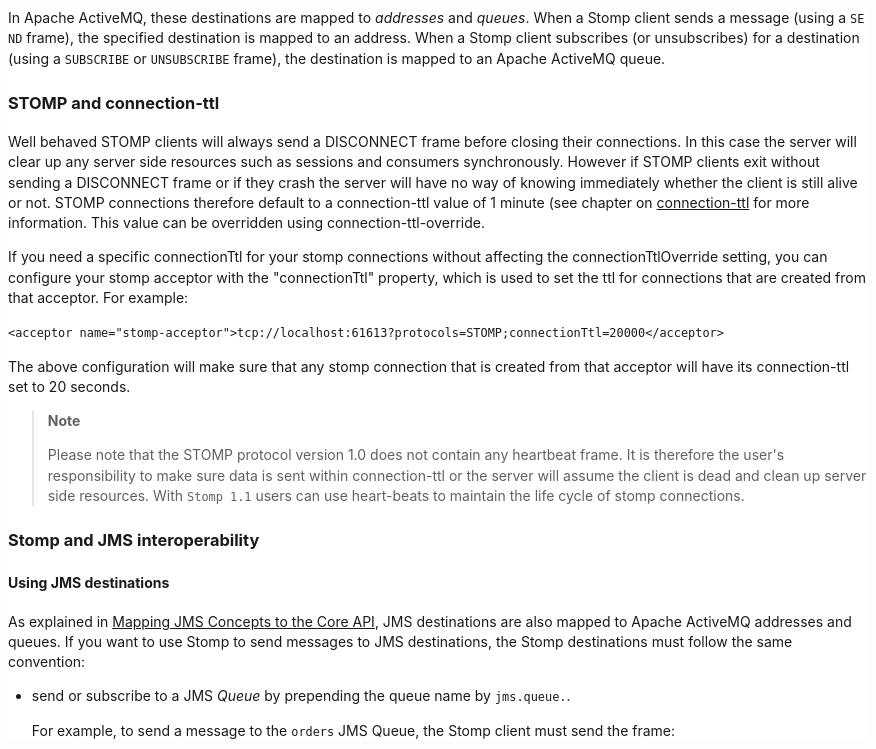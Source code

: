 In Apache ActiveMQ, these destinations are mapped to *addresses* and *queues*.
When a Stomp client sends a message (using a `SEND` frame), the
specified destination is mapped to an address. When a Stomp client
subscribes (or unsubscribes) for a destination (using a `SUBSCRIBE` or
`UNSUBSCRIBE` frame), the destination is mapped to an Apache ActiveMQ queue.

### STOMP and connection-ttl

Well behaved STOMP clients will always send a DISCONNECT frame before
closing their connections. In this case the server will clear up any
server side resources such as sessions and consumers synchronously.
However if STOMP clients exit without sending a DISCONNECT frame or if
they crash the server will have no way of knowing immediately whether
the client is still alive or not. STOMP connections therefore default to
a connection-ttl value of 1 minute (see chapter on
[connection-ttl](#connection-ttl) for more information. This value can
be overridden using connection-ttl-override.

If you need a specific connectionTtl for your stomp connections without
affecting the connectionTtlOverride setting, you can configure your
stomp acceptor with the "connectionTtl" property, which is used to set
the ttl for connections that are created from that acceptor. For
example:

    <acceptor name="stomp-acceptor">tcp://localhost:61613?protocols=STOMP;connectionTtl=20000</acceptor>

The above configuration will make sure that any stomp connection that is
created from that acceptor will have its connection-ttl set to 20
seconds.

> **Note**
>
> Please note that the STOMP protocol version 1.0 does not contain any
> heartbeat frame. It is therefore the user's responsibility to make
> sure data is sent within connection-ttl or the server will assume the
> client is dead and clean up server side resources. With `Stomp 1.1`
> users can use heart-beats to maintain the life cycle of stomp
> connections.

### Stomp and JMS interoperability

#### Using JMS destinations

As explained in [Mapping JMS Concepts to the Core API](jms-core-mapping.md),
JMS destinations are also mapped to Apache ActiveMQ
addresses and queues. If you want to use Stomp to send messages to JMS
destinations, the Stomp destinations must follow the same convention:

-   send or subscribe to a JMS *Queue* by prepending the queue name by
    `jms.queue.`.

    For example, to send a message to the `orders` JMS Queue, the Stomp
    client must send the frame:
